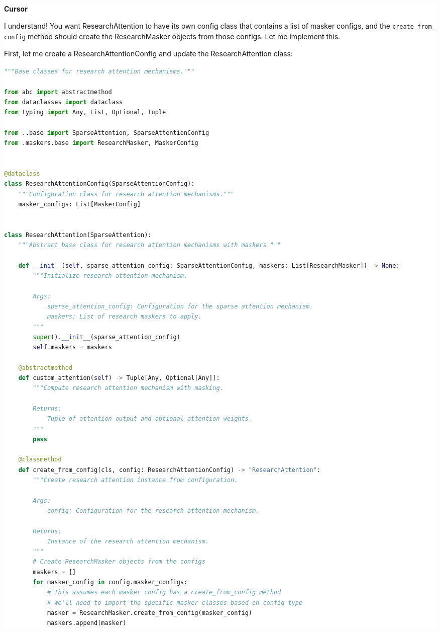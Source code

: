 **Cursor**

I understand! You want ResearchAttention to have its own config class that contains a list of masker configs, and the `create_from_config` method should create the ResearchMasker objects from those configs. Let me implement this.

First, let me create a ResearchAttentionConfig and update the ResearchAttention class:


```python
"""Base classes for research attention mechanisms."""

from abc import abstractmethod
from dataclasses import dataclass
from typing import Any, List, Optional, Tuple

from ..base import SparseAttention, SparseAttentionConfig
from .maskers.base import ResearchMasker, MaskerConfig


@dataclass
class ResearchAttentionConfig(SparseAttentionConfig):
    """Configuration class for research attention mechanisms."""
    masker_configs: List[MaskerConfig]


class ResearchAttention(SparseAttention):
    """Abstract base class for research attention mechanisms with maskers."""

    def __init__(self, sparse_attention_config: SparseAttentionConfig, maskers: List[ResearchMasker]) -> None:
        """Initialize research attention mechanism.
        
        Args:
            sparse_attention_config: Configuration for the sparse attention mechanism.
            maskers: List of research maskers to apply.
        """
        super().__init__(sparse_attention_config)
        self.maskers = maskers

    @abstractmethod
    def custom_attention(self) -> Tuple[Any, Optional[Any]]:
        """Compute research attention mechanism with masking.

        Returns:
            Tuple of attention output and optional attention weights.
        """
        pass

    @classmethod
    def create_from_config(cls, config: ResearchAttentionConfig) -> "ResearchAttention":
        """Create research attention instance from configuration.
        
        Args:
            config: Configuration for the research attention mechanism.
            
        Returns:
            Instance of the research attention mechanism.
        """
        # Create ResearchMasker objects from the configs
        maskers = []
        for masker_config in config.masker_configs:
            # This assumes each masker config has a create_from_config method
            # We'll need to import the specific masker classes based on config type
            masker = ResearchMasker.create_from_config(masker_config)
            maskers.append(masker)
```